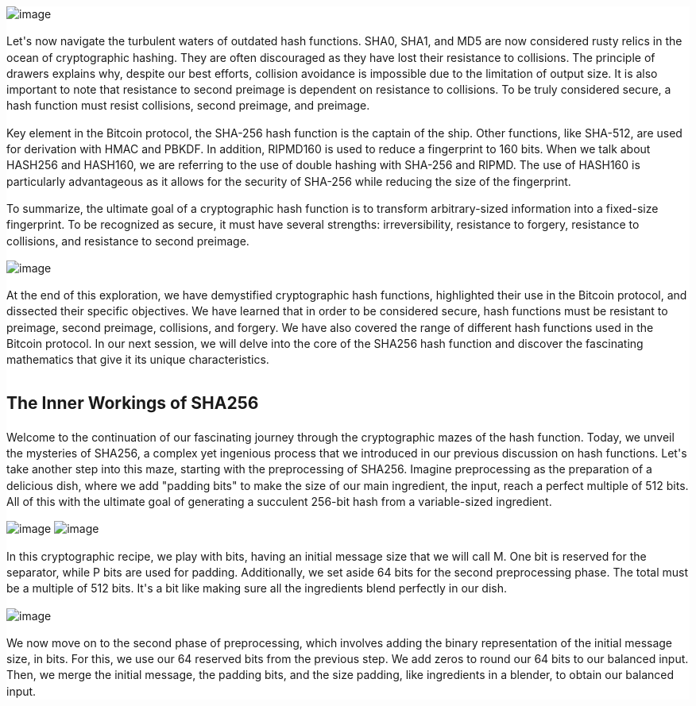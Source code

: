 ![image](assets/image/section1/1.JPG)

Let's now navigate the turbulent waters of outdated hash functions. SHA0, SHA1, and MD5 are now considered rusty relics in the ocean of cryptographic hashing. They are often discouraged as they have lost their resistance to collisions. The principle of drawers explains why, despite our best efforts, collision avoidance is impossible due to the limitation of output size. It is also important to note that resistance to second preimage is dependent on resistance to collisions. To be truly considered secure, a hash function must resist collisions, second preimage, and preimage.

Key element in the Bitcoin protocol, the SHA-256 hash function is the captain of the ship. Other functions, like SHA-512, are used for derivation with HMAC and PBKDF. In addition, RIPMD160 is used to reduce a fingerprint to 160 bits. When we talk about HASH256 and HASH160, we are referring to the use of double hashing with SHA-256 and RIPMD. The use of HASH160 is particularly advantageous as it allows for the security of SHA-256 while reducing the size of the fingerprint.

To summarize, the ultimate goal of a cryptographic hash function is to transform arbitrary-sized information into a fixed-size fingerprint. To be recognized as secure, it must have several strengths: irreversibility, resistance to forgery, resistance to collisions, and resistance to second preimage.

![image](assets/image/section1/2.JPG)

At the end of this exploration, we have demystified cryptographic hash functions, highlighted their use in the Bitcoin protocol, and dissected their specific objectives. We have learned that in order to be considered secure, hash functions must be resistant to preimage, second preimage, collisions, and forgery. We have also covered the range of different hash functions used in the Bitcoin protocol. In our next session, we will delve into the core of the SHA256 hash function and discover the fascinating mathematics that give it its unique characteristics.

## The Inner Workings of SHA256

Welcome to the continuation of our fascinating journey through the cryptographic mazes of the hash function. Today, we unveil the mysteries of SHA256, a complex yet ingenious process that we introduced in our previous discussion on hash functions. Let's take another step into this maze, starting with the preprocessing of SHA256. Imagine preprocessing as the preparation of a delicious dish, where we add "padding bits" to make the size of our main ingredient, the input, reach a perfect multiple of 512 bits. All of this with the ultimate goal of generating a succulent 256-bit hash from a variable-sized ingredient.

![image](assets/image/section1/3.JPG)
![image](assets/image/section1/4.JPG)

In this cryptographic recipe, we play with bits, having an initial message size that we will call M. One bit is reserved for the separator, while P bits are used for padding. Additionally, we set aside 64 bits for the second preprocessing phase. The total must be a multiple of 512 bits. It's a bit like making sure all the ingredients blend perfectly in our dish.

![image](assets/image/section1/5.JPG)

We now move on to the second phase of preprocessing, which involves adding the binary representation of the initial message size, in bits. For this, we use our 64 reserved bits from the previous step. We add zeros to round our 64 bits to our balanced input. Then, we merge the initial message, the padding bits, and the size padding, like ingredients in a blender, to obtain our balanced input.
